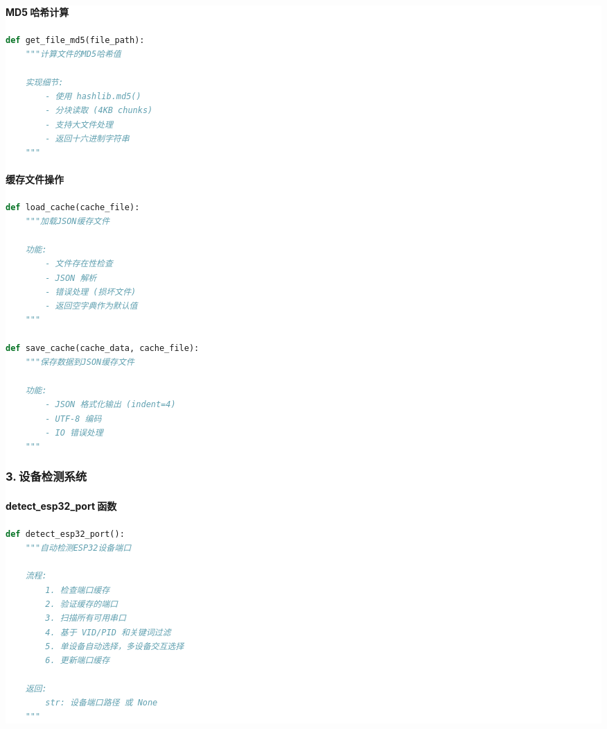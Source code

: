 #### MD5 哈希计算
```python
def get_file_md5(file_path):
    """计算文件的MD5哈希值
    
    实现细节:
        - 使用 hashlib.md5()
        - 分块读取 (4KB chunks)
        - 支持大文件处理
        - 返回十六进制字符串
    """
```

#### 缓存文件操作
```python
def load_cache(cache_file):
    """加载JSON缓存文件
    
    功能:
        - 文件存在性检查
        - JSON 解析
        - 错误处理 (损坏文件)
        - 返回空字典作为默认值
    """

def save_cache(cache_data, cache_file):
    """保存数据到JSON缓存文件
    
    功能:
        - JSON 格式化输出 (indent=4)
        - UTF-8 编码
        - IO 错误处理
    """
```

### 3. 设备检测系统

#### detect_esp32_port 函数
```python
def detect_esp32_port():
    """自动检测ESP32设备端口
    
    流程:
        1. 检查端口缓存
        2. 验证缓存的端口
        3. 扫描所有可用串口
        4. 基于 VID/PID 和关键词过滤
        5. 单设备自动选择，多设备交互选择
        6. 更新端口缓存
    
    返回:
        str: 设备端口路径 或 None
    """
```

